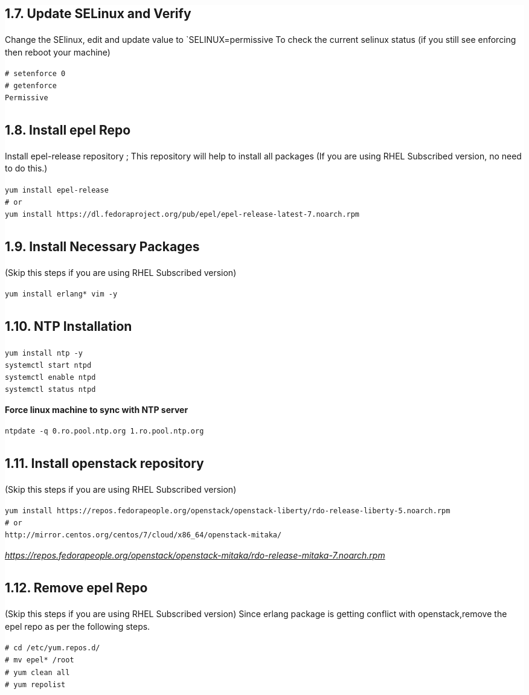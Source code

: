 ## 1.7. Update SELinux and Verify
Change the SElinux, edit and update value to `SELINUX=permissive
To check the current selinux status (if you still see enforcing then reboot your machine)
```
# setenforce 0
# getenforce
Permissive
```

## 1.8. Install epel Repo
Install epel-release repository ; This repository will help to install all packages
(If you are using RHEL Subscribed version, no need to do this.)

```
yum install epel-release
# or
yum install https://dl.fedoraproject.org/pub/epel/epel-release-latest-7.noarch.rpm
```

## 1.9. Install Necessary Packages
(Skip this steps if you are using RHEL Subscribed version)
```
yum install erlang* vim -y
```

## 1.10. NTP Installation
```
yum install ntp -y
systemctl start ntpd
systemctl enable ntpd
systemctl status ntpd
```

**Force linux machine to sync with NTP server**
```
ntpdate -q 0.ro.pool.ntp.org 1.ro.pool.ntp.org
```

## 1.11. Install openstack repository 
(Skip this steps if you are using RHEL Subscribed version)

```
yum install https://repos.fedorapeople.org/openstack/openstack-liberty/rdo-release-liberty-5.noarch.rpm
# or 
http://mirror.centos.org/centos/7/cloud/x86_64/openstack-mitaka/
```
*https://repos.fedorapeople.org/openstack/openstack-mitaka/rdo-release-mitaka-7.noarch.rpm*

## 1.12. Remove epel Repo
(Skip this steps if you are using RHEL Subscribed version)
Since erlang package is getting conflict with openstack,remove the epel repo as per the following steps.
```
# cd /etc/yum.repos.d/
# mv epel* /root
# yum clean all
# yum repolist
```
